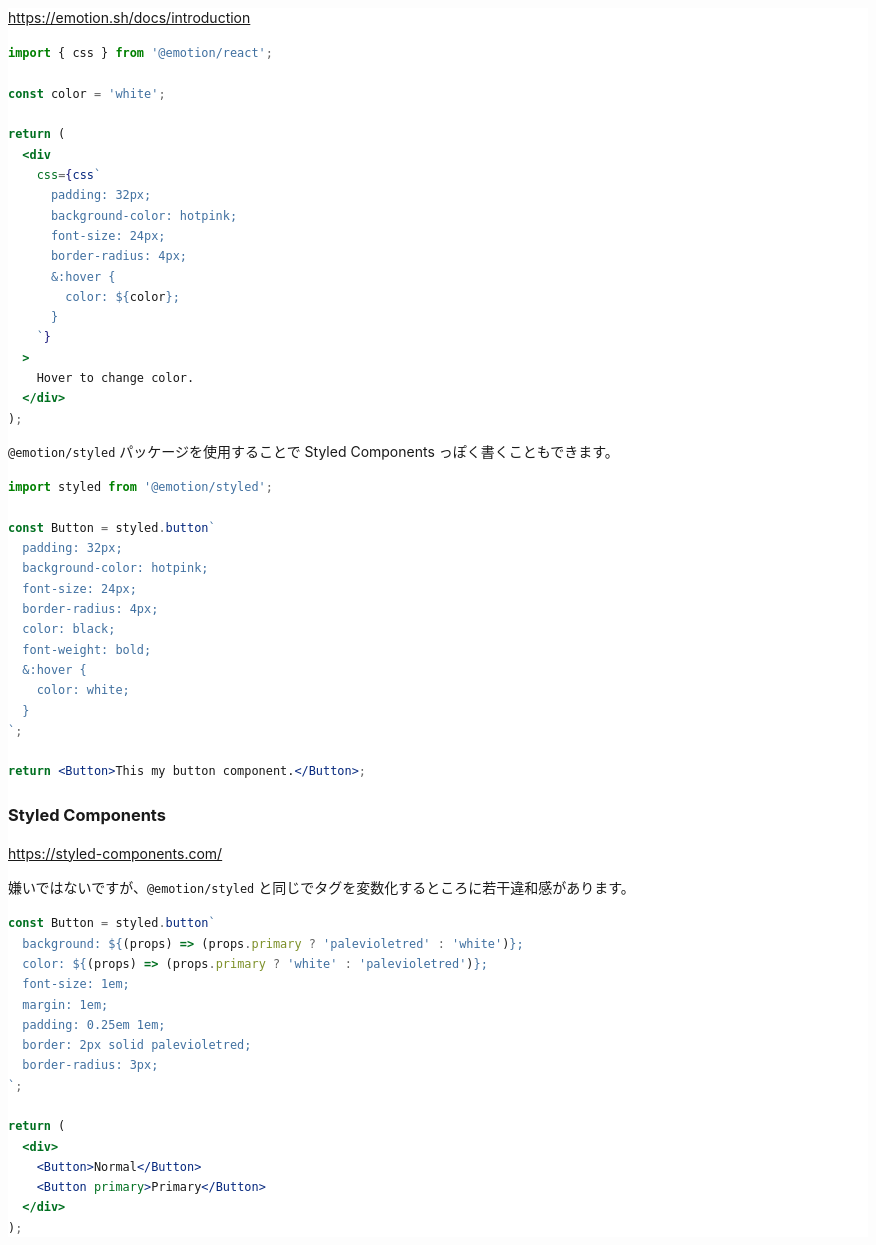 https://emotion.sh/docs/introduction

```jsx
import { css } from '@emotion/react';

const color = 'white';

return (
  <div
    css={css`
      padding: 32px;
      background-color: hotpink;
      font-size: 24px;
      border-radius: 4px;
      &:hover {
        color: ${color};
      }
    `}
  >
    Hover to change color.
  </div>
);
```

`@emotion/styled` パッケージを使用することで Styled Components っぽく書くこともできます。

```jsx
import styled from '@emotion/styled';

const Button = styled.button`
  padding: 32px;
  background-color: hotpink;
  font-size: 24px;
  border-radius: 4px;
  color: black;
  font-weight: bold;
  &:hover {
    color: white;
  }
`;

return <Button>This my button component.</Button>;
```

### Styled Components

https://styled-components.com/

嫌いではないですが、`@emotion/styled` と同じでタグを変数化するところに若干違和感があります。

```jsx
const Button = styled.button`
  background: ${(props) => (props.primary ? 'palevioletred' : 'white')};
  color: ${(props) => (props.primary ? 'white' : 'palevioletred')};
  font-size: 1em;
  margin: 1em;
  padding: 0.25em 1em;
  border: 2px solid palevioletred;
  border-radius: 3px;
`;

return (
  <div>
    <Button>Normal</Button>
    <Button primary>Primary</Button>
  </div>
);
```